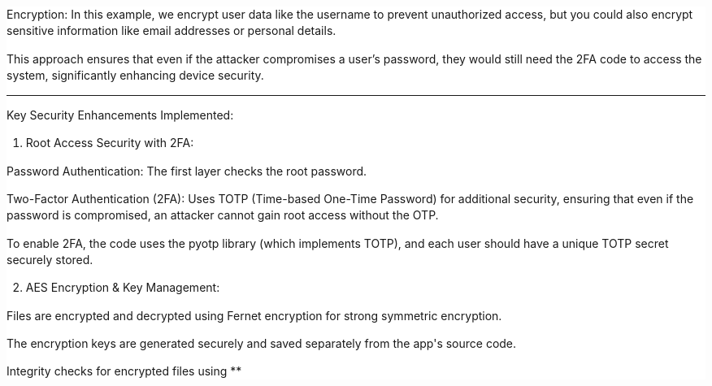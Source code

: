 Encryption: In this example, we encrypt user data like the username to prevent unauthorized access, but you could also encrypt sensitive information like email addresses or personal details.


This approach ensures that even if the attacker compromises a user’s password, they would still need the 2FA code to access the system, significantly enhancing device security.


---

Key Security Enhancements Implemented:

1. Root Access Security with 2FA:

Password Authentication: The first layer checks the root password.

Two-Factor Authentication (2FA): Uses TOTP (Time-based One-Time Password) for additional security, ensuring that even if the password is compromised, an attacker cannot gain root access without the OTP.


To enable 2FA, the code uses the pyotp library (which implements TOTP), and each user should have a unique TOTP secret securely stored.


2. AES Encryption & Key Management:

Files are encrypted and decrypted using Fernet encryption for strong symmetric encryption.

The encryption keys are generated securely and saved separately from the app's source code.

Integrity checks for encrypted files using **